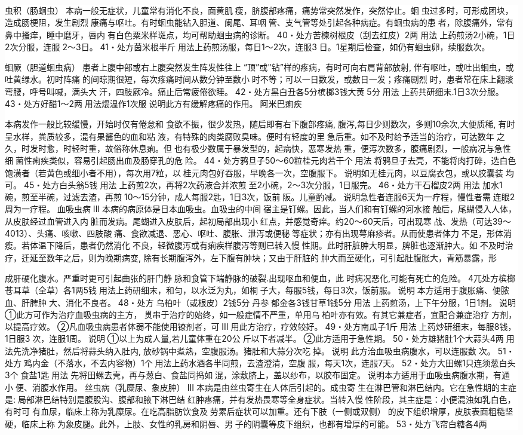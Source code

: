 虫积（肠蛔虫）
本病一般无症状，儿童常有消化不良，面黄肌 瘦，脐腹部疼痛，痛势常突然发作，突然停止。蛔 虫过多时，可形成团块，造成肠梗阻，发生剧烈 康痛与呕吐。有时蛔虫能钻入胆道、阑尾、耳咽 管、支气管等处引起各种病症。有蛔虫病的患 者，除腹痛外，常有鼻中搔痒，睡中磨牙，唇内 有白色粟米样斑点，均可帮助蛔虫病的诊断。
40・处方苦楝树根皮（刮去红皮）2两
用法 上药煎汤2小碗，1日2次分服，连服 2〜3日。
41・处方茵米根半斤
用法上药煎汤服，每日1〜2次，连服3 日。1星期后检查，如仍有蛔虫卵，续服数次。

蛔厥（胆道蛔虫病）
患者上腹中部或右上腹突然发生阵发性往上 “顶”或"钻”样的疼病，有时可向右肩背部放射, 伴有呕吐，或吐出蛔虫，或吐黄绿水。初时阵痛
的间晾期很短，每次疼痛时间从数分钟至数小 时不等；可以一日数发，或数日一发；疼痛剧烈 时，患者常在床上翻滚弯腰，呼号叫喊，满头大 汗，四肢厥冷。痛止后常疲倦欲睡。
42・处方黑白丑各5分槟榔3钱大黄
5分 用法	上药共研细末.1日3次分服。
43・处方好醋1〜2两 用法煨温作1次服 说明此方有缓解疼痛的作用。
阿米巴痢疾

本病发作一般比较缓慢，开始时仅有倦怠和 食欲不振，很少发热，随后即有右下腹部疼痛, 腹泻,每日少则数次，多则10余次,大便质稀, 有时呈水样，粪质较多，混有果酱色的血和粘 液，有特殊的肉类腐败臭味。便时有轻度的里 急后重。如不及时给予适当的治疗，可达数年 之久，时发时愈，时轻时重，故俗称休息痢。但 也有极少数属于暴发型的，起病快，恶寒发热 重，便泻次数多，腹痛剧烈，一般病况与急性细 菌性痢疾类似，容易引起肠出血及肠穿孔的危
险。
44・处方鸦旦子50〜60粒桂元肉若干个 用法 将鸦旦子去壳，不能将肉打碎，选白色 饱潢者（若黄色或细小者不用），每次用7粒，以 桂元肉包好吞服，早晚各一次，空腹服下。
说明如无桂元肉，以豆腐衣包，或以胶囊装 均可。
45・处方白头翁5钱
用法 上药煎2次，再将2次药液合并浓煎 至2小碗，2〜3次分服，1日服完。
46・处方干石榴皮2两
用法 加水1碗，煎至半碗，过滤去渣，再煎 10〜15分钟，成人每服2匙，1日3次，饭前 阪。儿童酌减。
说明急性者连服6天为一疗程，慢性者需 连眼2周为一疗程。
血吸虫病
III
本病的病原体是日本血吸虫。血吸虫的中间 宿主是钉螺。因此，当人们和有钉螺的河水接 触后，尾蝴侵入人体，从皮肤经过血管进入内 脏而发病。尾蝴进入皮肤后，起初局部出现小
红点，并感觉奇痒。约20〜60天后，可出现寒 战、发热（可达39〜4013）、头痛、咳嗽、四肢酸 痛、食欲减退、恶心、呕吐、腹胀、泄泻或便秘 等症状；亦有出现萼麻疹者。从而使患者体力 不足，形体消瘦。若体温下降后，患者仍然消化 不良，轻微腹泻或有痢疾样腹泻等则已转入慢 性期。此时肝脏肿大明显，脾脏也逐渐肿大。如
不及时治疗，迁延至数年之后，则为晚期病变, 除有长期腹泻外，左下腹有肿块；又由于肝脏的 肿大而至硬化，可引起肚腹胀大，青筋暴露，形

成肝硬化腹水。严重时更可引起曲张的肝门静
脉和食管下端静脉的破裂.出现呕血和便血，此
时病况恶化,可能有死亡的危险。
4兀处方槟榔
苍耳草（全草）各1两5钱
用法上药研细末，和匀，以水泛为丸，如桐 子大，每服5钱，每日3次，饭前服。
说明 本方适用于腹胀痛、便脓血、肝脾肿 大、消化不良者。
48・处方 乌柏叶（或根皮）2钱5分 丹参 郁金各3钱甘草1钱5分
用法 上药煎汤，上下午分服，1日1剂。
说明 ①此方可作为治疗血吸虫病的主方，
贯串于治疗的始终，如一般症情不严重，单用乌 柏叶亦有效。有其它兼症者，宜配合兼症治疗 方剂，以提高疗效。
②凡血吸虫病患者体弱不能使用镣剂者，可
III
用此方治疗，疗效较好。
49・处方南瓜子1斤
用法 上药炒研细末，每服8钱，1日服3 次，连服1周。
说明 ①以上为成人量,若儿童体重在20公 斤以下者减半。
②此方适用于急性期。
50・处方雄猪肚1个大蒜头4两
用法先洗净猪肚，然后将蒜头纳入肚内, 放砂锅中煮熟，空腹服汤。猪肚和大蒜分次吃 掉。
说明 此方治血吸虫病腹水，可以连服数 次。
51・处方 鸡内金（不落水，不去内容物）1个 用法上药水酒各半同煎，去渣澄清，空腹 服，每天1次，连服7天。
52・处方大田螺1只连须葱白头3个 食盐1匙
用法 先将田螺去壳，再与葱白、食盐同捣如 混，涂敷脐上，盖以纱布，以胶布固定。
说明本方适用于血吸虫病腹水期，有通小 便、消腹水作用。
丝虫病（乳糜尿、象皮肿）
III
本病是由丝虫寄生在人体后引起的。成虫寄 生在淋巴管和淋巴结内。它在急性期的主症是: 局部淋巴结特别是腹股沟、腹部和腋下淋巴结 红肿疼痛，并有发热畏寒等全身症状。当转入慢 性阶段，其主症是：小便混浊如乳白色，有时可 有血尿，临床上称为乳糜尿。在吃高脂肪饮食及 劳累后症状可以加重。还有下肢（一侧或双侧） 的皮下组织增厚，皮肤表面粗糙坚硬，临床上称 为象皮腿。此外，上肢、女性的乳房和阴唇、男 子的阴囊等皮下组织，也都有增厚的可能。
53・处方飞帘白糖各4两